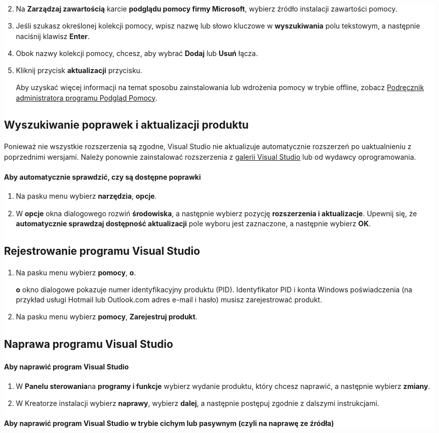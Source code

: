 2. Na **Zarządzaj zawartością** karcie **podglądu pomocy firmy Microsoft**, wybierz źródło instalacji zawartości pomocy.

3. Jeśli szukasz określonej kolekcji pomocy, wpisz nazwę lub słowo kluczowe w **wyszukiwania** polu tekstowym, a następnie naciśnij klawisz **Enter**.

4. Obok nazwy kolekcji pomocy, chcesz, aby wybrać **Dodaj** lub **Usuń** łącza.

5. Kliknij przycisk **aktualizacji** przycisku.

   Aby uzyskać więcej informacji na temat sposobu zainstalowania lub wdrożenia pomocy w trybie offline, zobacz [Podręcznik administratora programu Podgląd Pomocy](../ide/help-viewer-administrator-guide.md).

##  <a name="serviceReleases"></a> Wyszukiwanie poprawek i aktualizacji produktu
 Ponieważ nie wszystkie rozszerzenia są zgodne, Visual Studio nie aktualizuje automatycznie rozszerzeń po uaktualnieniu z poprzednimi wersjami. Należy ponownie zainstalować rozszerzenia z [galerii Visual Studio](http://go.microsoft.com/fwlink/?LinkId=178891) lub od wydawcy oprogramowania.

#### <a name="to-automatically-check-for-service-releases"></a>Aby automatycznie sprawdzić, czy są dostępne poprawki

1.  Na pasku menu wybierz **narzędzia**, **opcje**.

2.  W **opcje** okna dialogowego rozwiń **środowiska**, a następnie wybierz pozycję **rozszerzenia i aktualizacje**. Upewnij się, że **automatycznie sprawdzaj dostępność aktualizacji** pole wyboru jest zaznaczone, a następnie wybierz **OK**.

## <a name="registering-visual-studio"></a>Rejestrowanie programu Visual Studio

1.  Na pasku menu wybierz **pomocy**, **o**.

     **o** okno dialogowe pokazuje numer identyfikacyjny produktu (PID). Identyfikator PID i konta Windows poświadczenia (na przykład usługi Hotmail lub Outlook.com adres e-mail i hasło) musisz zarejestrować produkt.

2.  Na pasku menu wybierz **pomocy**, **Zarejestruj produkt**.

##  <a name="repair"></a> Naprawa programu Visual Studio

#### <a name="to-repair-visual-studio"></a>Aby naprawić program Visual Studio

1.  W **Panelu sterowania**na **programy i funkcje** wybierz wydanie produktu, który chcesz naprawić, a następnie wybierz **zmiany**.

2.  W Kreatorze instalacji wybierz **naprawy**, wybierz **dalej**, a następnie postępuj zgodnie z dalszymi instrukcjami.

#### <a name="to-repair-visual-studio-in-silent-or-passive-modes-that-is-to-repair-from-source"></a>Aby naprawić program Visual Studio w trybie cichym lub pasywnym (czyli na naprawę ze źródła)
